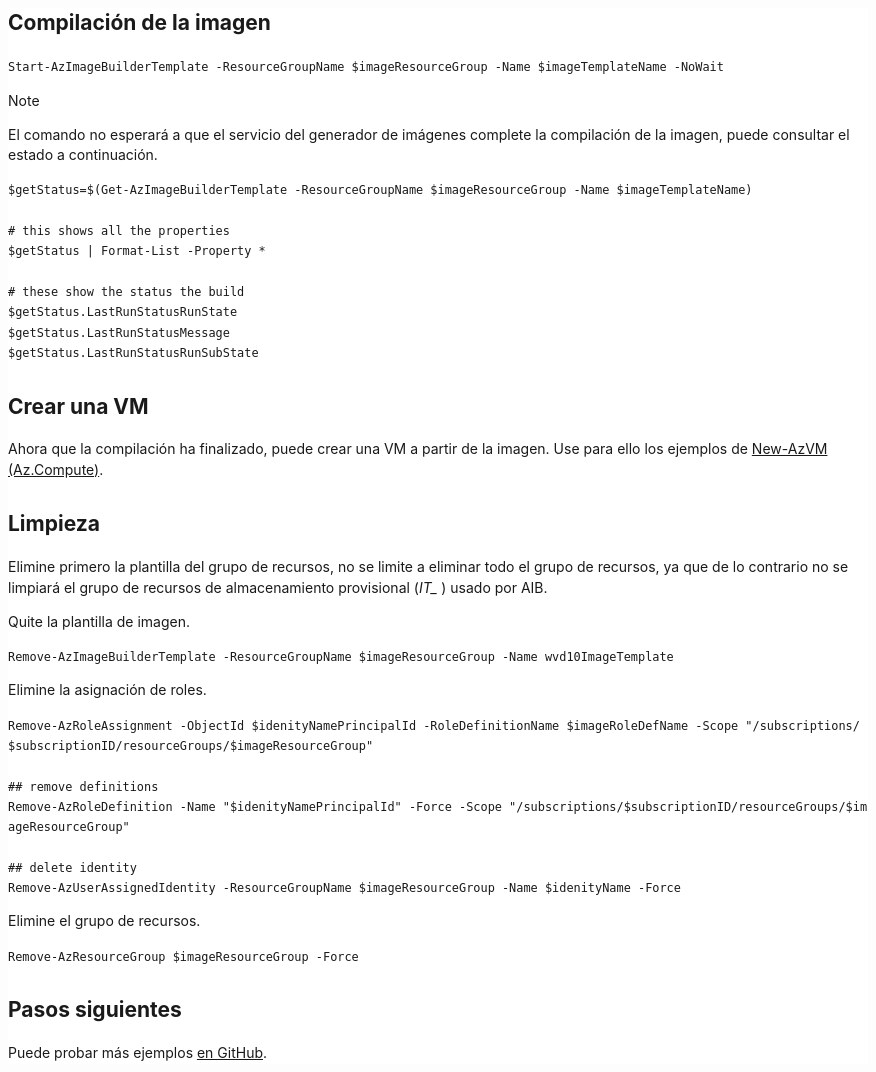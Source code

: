 ## <a name="build-the-image"></a>Compilación de la imagen
```azurepowershell-interactive
Start-AzImageBuilderTemplate -ResourceGroupName $imageResourceGroup -Name $imageTemplateName -NoWait
```

> [!NOTE]
> El comando no esperará a que el servicio del generador de imágenes complete la compilación de la imagen, puede consultar el estado a continuación.

```azurepowershell-interactive
$getStatus=$(Get-AzImageBuilderTemplate -ResourceGroupName $imageResourceGroup -Name $imageTemplateName)

# this shows all the properties
$getStatus | Format-List -Property *

# these show the status the build
$getStatus.LastRunStatusRunState 
$getStatus.LastRunStatusMessage
$getStatus.LastRunStatusRunSubState
```
## <a name="create-a-vm"></a>Crear una VM
Ahora que la compilación ha finalizado, puede crear una VM a partir de la imagen. Use para ello los ejemplos de [New-AzVM (Az.Compute)](/powershell/module/az.compute/new-azvm#examples).

## <a name="clean-up"></a>Limpieza

Elimine primero la plantilla del grupo de recursos, no se limite a eliminar todo el grupo de recursos, ya que de lo contrario no se limpiará el grupo de recursos de almacenamiento provisional (*IT_* ) usado por AIB.

Quite la plantilla de imagen.

```azurepowershell-interactive
Remove-AzImageBuilderTemplate -ResourceGroupName $imageResourceGroup -Name wvd10ImageTemplate
```

Elimine la asignación de roles.

```azurepowershell-interactive
Remove-AzRoleAssignment -ObjectId $idenityNamePrincipalId -RoleDefinitionName $imageRoleDefName -Scope "/subscriptions/$subscriptionID/resourceGroups/$imageResourceGroup"

## remove definitions
Remove-AzRoleDefinition -Name "$idenityNamePrincipalId" -Force -Scope "/subscriptions/$subscriptionID/resourceGroups/$imageResourceGroup"

## delete identity
Remove-AzUserAssignedIdentity -ResourceGroupName $imageResourceGroup -Name $idenityName -Force
```

Elimine el grupo de recursos.

```azurepowershell-interactive
Remove-AzResourceGroup $imageResourceGroup -Force
```

## <a name="next-steps"></a>Pasos siguientes

Puede probar más ejemplos [en GitHub](https://github.com/azure/azvmimagebuilder/tree/master/quickquickstarts).

